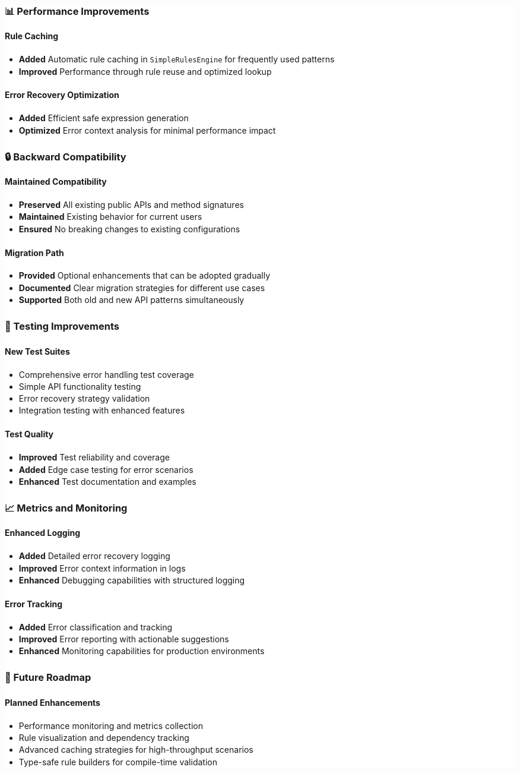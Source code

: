 ### 📊 Performance Improvements

#### Rule Caching
- **Added** Automatic rule caching in `SimpleRulesEngine` for frequently used patterns
- **Improved** Performance through rule reuse and optimized lookup

#### Error Recovery Optimization
- **Added** Efficient safe expression generation
- **Optimized** Error context analysis for minimal performance impact

### 🔒 Backward Compatibility

#### Maintained Compatibility
- **Preserved** All existing public APIs and method signatures
- **Maintained** Existing behavior for current users
- **Ensured** No breaking changes to existing configurations

#### Migration Path
- **Provided** Optional enhancements that can be adopted gradually
- **Documented** Clear migration strategies for different use cases
- **Supported** Both old and new API patterns simultaneously

### 🧪 Testing Improvements

#### New Test Suites
- Comprehensive error handling test coverage
- Simple API functionality testing
- Error recovery strategy validation
- Integration testing with enhanced features

#### Test Quality
- **Improved** Test reliability and coverage
- **Added** Edge case testing for error scenarios
- **Enhanced** Test documentation and examples

### 📈 Metrics and Monitoring

#### Enhanced Logging
- **Added** Detailed error recovery logging
- **Improved** Error context information in logs
- **Enhanced** Debugging capabilities with structured logging

#### Error Tracking
- **Added** Error classification and tracking
- **Improved** Error reporting with actionable suggestions
- **Enhanced** Monitoring capabilities for production environments

### 🚀 Future Roadmap

#### Planned Enhancements
- Performance monitoring and metrics collection
- Rule visualization and dependency tracking
- Advanced caching strategies for high-throughput scenarios
- Type-safe rule builders for compile-time validation
